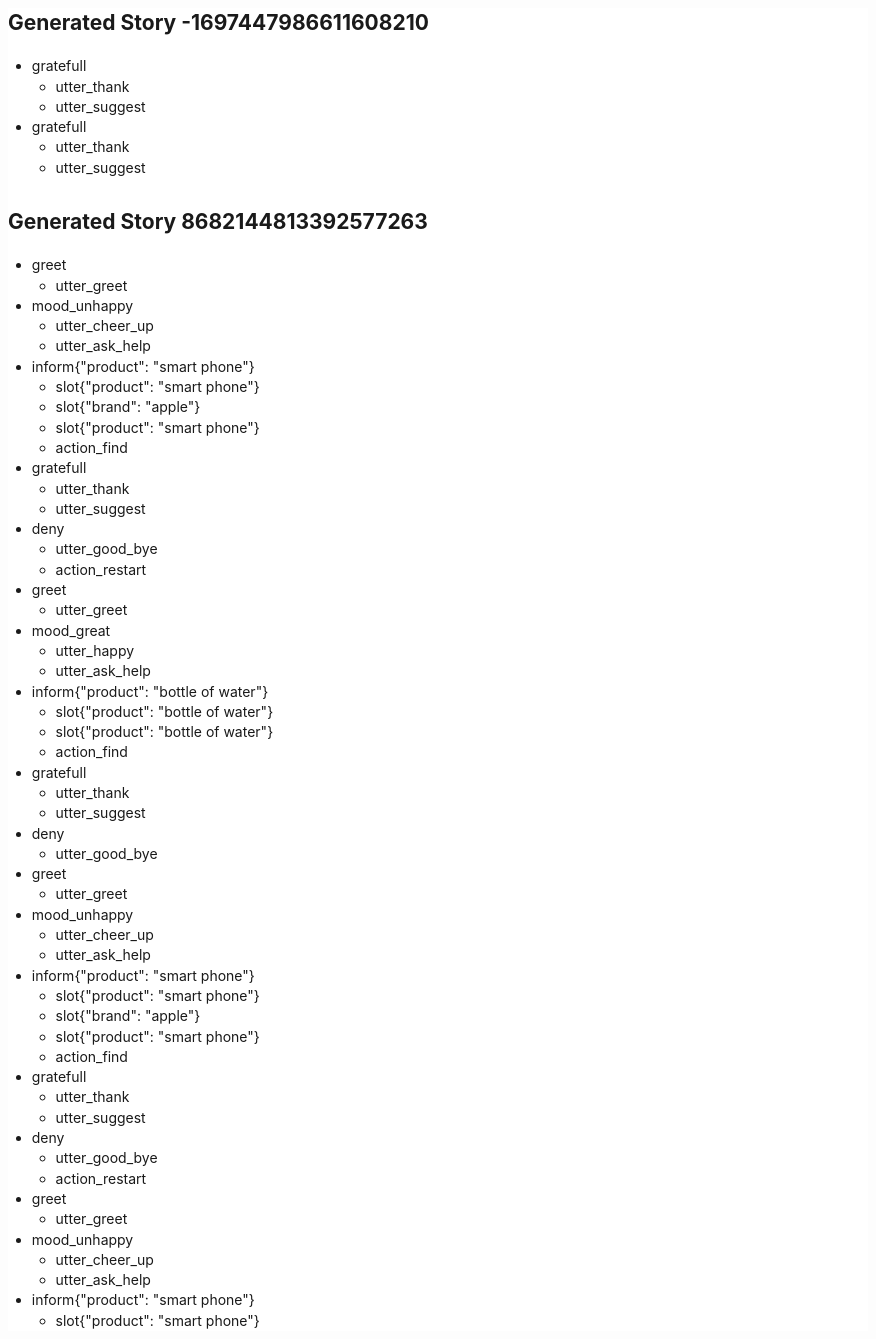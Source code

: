 ## Generated Story -1697447986611608210
* gratefull
    - utter_thank
    - utter_suggest
* gratefull
    - utter_thank
    - utter_suggest

## Generated Story 8682144813392577263
* greet
    - utter_greet
* mood_unhappy
    - utter_cheer_up
    - utter_ask_help
* inform{"product": "smart phone"}
    - slot{"product": "smart phone"}
    - slot{"brand": "apple"}
    - slot{"product": "smart phone"}
    - action_find
* gratefull
    - utter_thank
    - utter_suggest
* deny
    - utter_good_bye
    - action_restart
* greet
    - utter_greet
* mood_great
    - utter_happy
    - utter_ask_help
* inform{"product": "bottle of water"}
    - slot{"product": "bottle of water"}
    - slot{"product": "bottle of water"}
    - action_find
* gratefull
    - utter_thank
    - utter_suggest
* deny
    - utter_good_bye
* greet
    - utter_greet
* mood_unhappy
    - utter_cheer_up
    - utter_ask_help
* inform{"product": "smart phone"}
    - slot{"product": "smart phone"}
    - slot{"brand": "apple"}
    - slot{"product": "smart phone"}
    - action_find
* gratefull
    - utter_thank
    - utter_suggest
* deny
    - utter_good_bye
    - action_restart
* greet
    - utter_greet
* mood_unhappy
    - utter_cheer_up
    - utter_ask_help
* inform{"product": "smart phone"}
    - slot{"product": "smart phone"}
